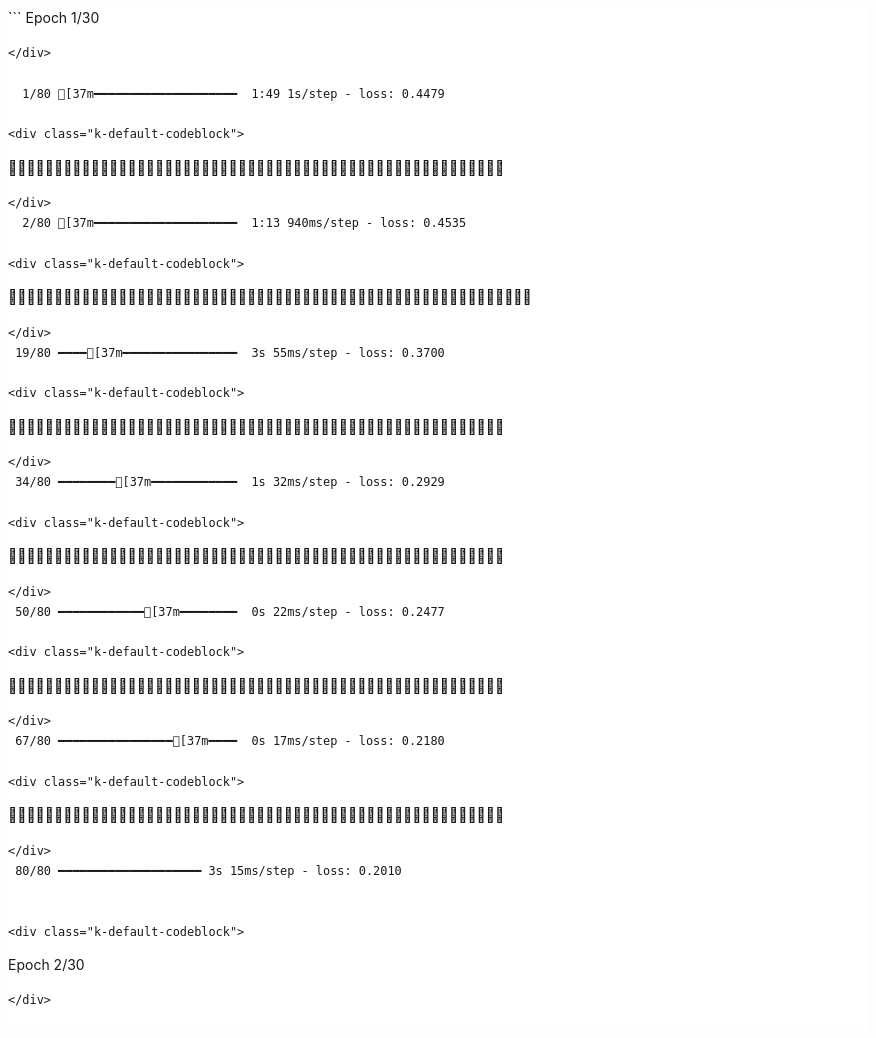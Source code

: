 <div class="k-default-codeblock">
```
Epoch 1/30

```
</div>
    
  1/80 [37m━━━━━━━━━━━━━━━━━━━━  1:49 1s/step - loss: 0.4479

<div class="k-default-codeblock">
```

```
</div>
  2/80 [37m━━━━━━━━━━━━━━━━━━━━  1:13 940ms/step - loss: 0.4535

<div class="k-default-codeblock">
```

```
</div>
 19/80 ━━━━[37m━━━━━━━━━━━━━━━━  3s 55ms/step - loss: 0.3700   

<div class="k-default-codeblock">
```

```
</div>
 34/80 ━━━━━━━━[37m━━━━━━━━━━━━  1s 32ms/step - loss: 0.2929

<div class="k-default-codeblock">
```

```
</div>
 50/80 ━━━━━━━━━━━━[37m━━━━━━━━  0s 22ms/step - loss: 0.2477

<div class="k-default-codeblock">
```

```
</div>
 67/80 ━━━━━━━━━━━━━━━━[37m━━━━  0s 17ms/step - loss: 0.2180

<div class="k-default-codeblock">
```

```
</div>
 80/80 ━━━━━━━━━━━━━━━━━━━━ 3s 15ms/step - loss: 0.2010


<div class="k-default-codeblock">
```
Epoch 2/30

```
</div>
    